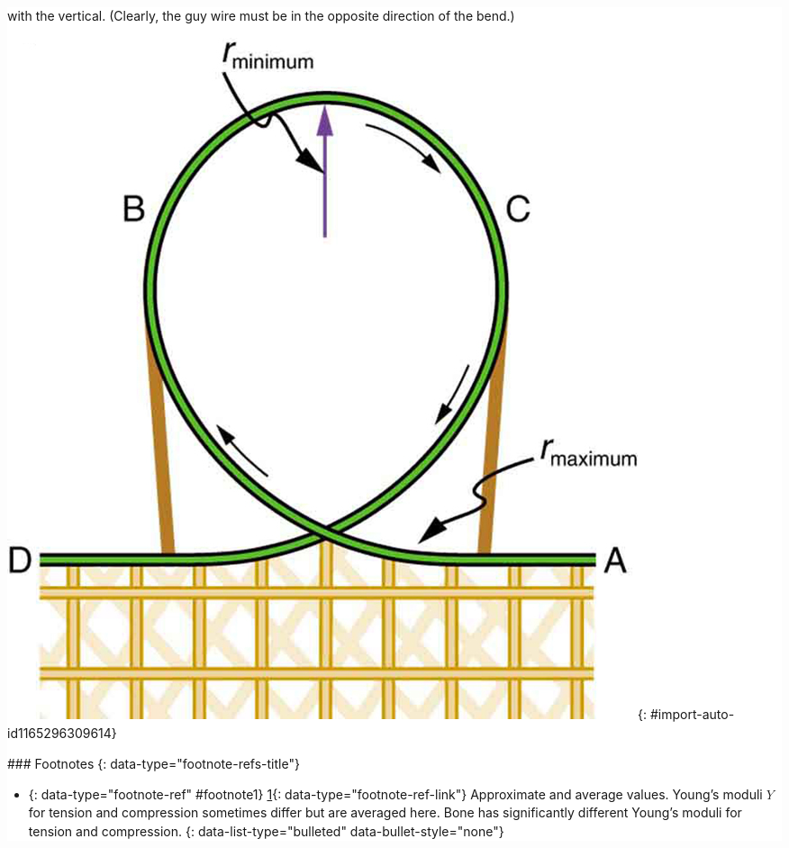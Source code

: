  with the vertical. (Clearly, the guy wire must be in the opposite direction of the bend.)

![A telephone pole is located at a ninety degree bend in a power line. Each part of the line is at an angle of eighty degrees with the pole and has a tension labeled T. A guy wire is attached to the top of the pole at an angle of thirty degrees with the vertical.](../resources/Figure_06_03_10a.jpg "This telephone pole is at a 90&#xBA; size 12{&quot;90&quot;&#xB0;} {} bend in a power line. A guy wire is attached to the top of the pole at an angle of 30&#xBA; size 12{&quot;30&quot;&#xB0;} {} with the vertical."){: #import-auto-id1165296309614}


</div>
</div>

<div data-type="footnote-refs" markdown="1">
### Footnotes
{: data-type="footnote-refs-title"}

* {: data-type="footnote-ref" #footnote1} [1](#footnote-ref1){: data-type="footnote-ref-link"} <span data-type="footnote-ref-content">Approximate and average values. Young’s moduli <math xmlns="http://www.w3.org/1998/Math/MathML"> <semantics> <mrow> <mrow> <mi>Y</mi> </mrow> <mrow /> </mrow> <annotation encoding="StarMath 5.0"> size 12{Y} {}</annotation> </semantics> </math>
   for tension and compression sometimes differ but are averaged here. Bone has significantly different Young’s moduli for tension and compression.</span>
{: data-list-type="bulleted" data-bullet-style="none"}

